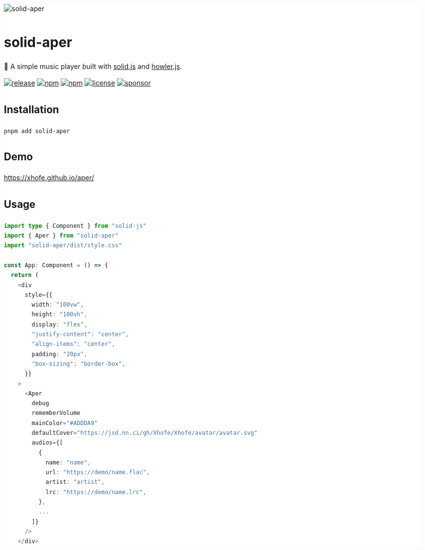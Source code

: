 <p>
  <img width="100%" src="https://assets.solidjs.com/banner?project=solid-aper" alt="solid-aper">
</p>

# solid-aper

🎵 A simple music player built with [solid.js](https://solidjs.com) and [howler.js](https://howlerjs.com/).

[![release](https://github.com/Xhofe/aper/actions/workflows/release.yml/badge.svg)](https://github.com/Xhofe/solid-aper/actions/workflows/release.yml)
[![npm](https://img.shields.io/npm/dm/solid-aper.svg)](https://www.npmjs.com/package/solid-aper)
[![npm](https://img.shields.io/npm/v/solid-aper.svg)](https://www.npmjs.com/package/solid-aper)
[![license](https://img.shields.io/github/license/Xhofe/aper.svg)](https://github.com/Xhofe/aper/blob/main/LICENSE)
[![sponsor](https://img.shields.io/badge/%24-sponsor-F87171.svg)](https://sp.nn.ci/)

## Installation

```bash
pnpm add solid-aper
```

## Demo

<https://xhofe.github.io/aper/>

## Usage

```ts
import type { Component } from "solid-js"
import { Aper } from "solid-aper"
import "solid-aper/dist/style.css"

const App: Component = () => {
  return (
    <div
      style={{
        width: "100vw",
        height: "100vh",
        display: "flex",
        "justify-content": "center",
        "align-items": "center",
        padding: "20px",
        "box-sizing": "border-box",
      }}
    >
      <Aper
        debug
        rememberVolume
        mainColor="#ADDDA9"
        defaultCover="https://jsd.nn.ci/gh/Xhofe/Xhofe/avatar/avatar.svg"
        audios={[
          {
            name: "name",
            url: "https://demo/name.flac",
            artist: "artist",
            lrc: "https://demo/name.lrc",
          },
          ...
        ]}
      />
    </div>
```